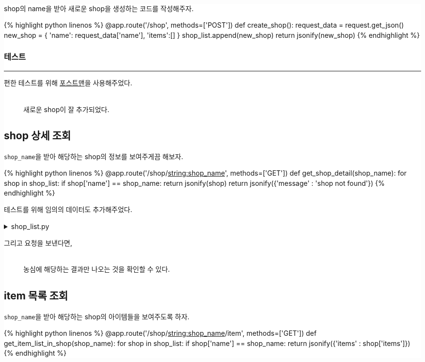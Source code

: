 shop의 name을 받아 새로운 shop을 생성하는 코드를 작성해주자.

{% highlight python linenos %}
@app.route('/shop', methods=['POST'])
def create_shop():
    request_data = request.get_json()
    new_shop = {
        'name': request_data['name'],
        'items':[]
    }
    shop_list.append(new_shop)
    return jsonify(new_shop)
{% endhighlight %}

### 테스트

---

편한 테스트를 위해 [포스트맨](https://www.postman.com/)을 사용해주었다.

<figure class="align-center">
  <img src="{{ site.url }}{{ site.baseurl }}/assets/images/python/flask/api/01-05.png" alt="">
  <figcaption>새로운 shop이 잘 추가되었다.</figcaption>
</figure>

## shop 상세 조회

`shop_name`을 받아 해당하는 shop의 정보를 보여주게끔 해보자.

{% highlight python linenos %}
@app.route('/shop/<string:shop_name>', methods=['GET'])
def get_shop_detail(shop_name):
    for shop in shop_list:
        if shop['name'] == shop_name:
            return jsonify(shop)
    return jsonify({'message' : 'shop not found'})
{% endhighlight %}

테스트를 위해 임의의 데이터도 추가해주었다.

<details><summary>shop_list.py</summary></details>

그리고 요청을 보낸다면,

<figure class="align-center">
  <img src="{{ site.url }}{{ site.baseurl }}/assets/images/python/flask/api/01-06.png" alt="">
  <figcaption>농심에 해당하는 결과만 나오는 것을 확인할 수 있다.</figcaption>
</figure>

## item 목록 조회

`shop_name`을 받아 해당하는 shop의 아이템들을 보여주도록 하자.

{% highlight python linenos %}
@app.route('/shop/<string:shop_name>/item', methods=['GET'])
def get_item_list_in_shop(shop_name):
    for shop in shop_list:
        if shop['name'] == shop_name:
            return jsonify({'items' : shop['items']})
{% endhighlight %}
